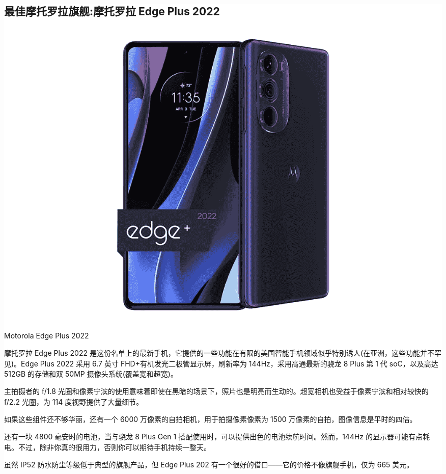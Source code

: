 ## 最佳摩托罗拉旗舰:摩托罗拉 Edge Plus 2022

 <picture>![The Motorola Edge Plus 2022 packs a Snapdragon 8 Plus Gen 1, a 50MP main camera, and a vibrant 6.7 inch OLED display. ](img/789336d3d72cc27efecbd663b8fce41d.png)</picture> 

Motorola Edge Plus 2022

摩托罗拉 Edge Plus 2022 是这份名单上的最新手机，它提供的一些功能在有限的美国智能手机领域似乎特别诱人(在亚洲，这些功能并不罕见)。Edge Plus 2022 采用 6.7 英寸 FHD+有机发光二极管显示屏，刷新率为 144Hz，采用高通最新的骁龙 8 Plus 第 1 代 soC，以及高达 512GB 的存储和双 50MP 摄像头系统(覆盖宽和超宽)。

主拍摄者的 f/1.8 光圈和像素宁滨的使用意味着即使在黑暗的场景下，照片也是明亮而生动的。超宽相机也受益于像素宁滨和相对较快的 f/2.2 光圈，为 114 度视野提供了大量细节。

如果这些组件还不够华丽，还有一个 6000 万像素的自拍相机，用于拍摄像素像素为 1500 万像素的自拍，图像信息是平时的四倍。

还有一块 4800 毫安时的电池，当与骁龙 8 Plus Gen 1 搭配使用时，可以提供出色的电池续航时间。然而，144Hz 的显示器可能有点耗电。不过，除非你真的很用力，否则你可以期待手机持续一整天。

虽然 IP52 防水防尘等级低于典型的旗舰产品，但 Edge Plus 202 有一个很好的借口——它的价格不像旗舰手机，仅为 665 美元。

